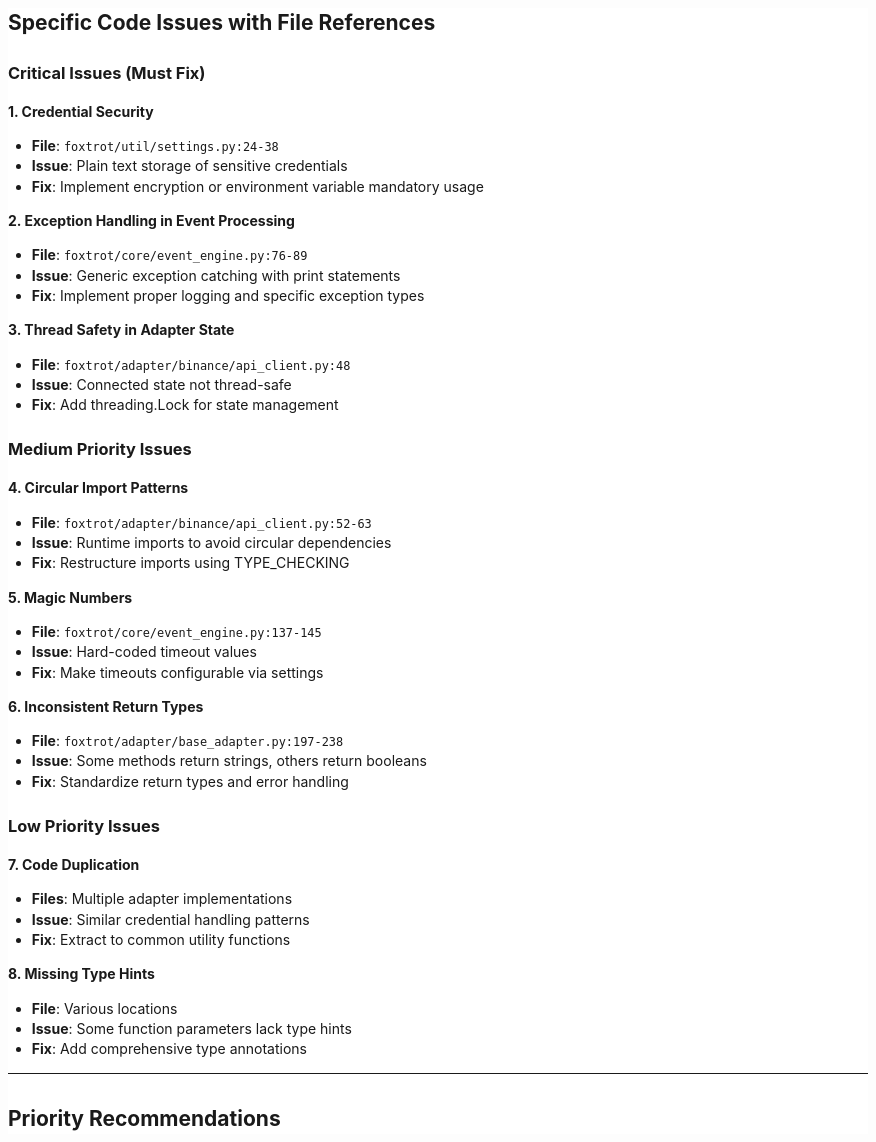 
## Specific Code Issues with File References

### Critical Issues (Must Fix)

**1. Credential Security**
- **File**: `foxtrot/util/settings.py:24-38`
- **Issue**: Plain text storage of sensitive credentials
- **Fix**: Implement encryption or environment variable mandatory usage

**2. Exception Handling in Event Processing**
- **File**: `foxtrot/core/event_engine.py:76-89`
- **Issue**: Generic exception catching with print statements
- **Fix**: Implement proper logging and specific exception types

**3. Thread Safety in Adapter State**
- **File**: `foxtrot/adapter/binance/api_client.py:48`
- **Issue**: Connected state not thread-safe
- **Fix**: Add threading.Lock for state management

### Medium Priority Issues

**4. Circular Import Patterns**
- **File**: `foxtrot/adapter/binance/api_client.py:52-63`
- **Issue**: Runtime imports to avoid circular dependencies
- **Fix**: Restructure imports using TYPE_CHECKING

**5. Magic Numbers**
- **File**: `foxtrot/core/event_engine.py:137-145`
- **Issue**: Hard-coded timeout values
- **Fix**: Make timeouts configurable via settings

**6. Inconsistent Return Types**
- **File**: `foxtrot/adapter/base_adapter.py:197-238`
- **Issue**: Some methods return strings, others return booleans
- **Fix**: Standardize return types and error handling

### Low Priority Issues

**7. Code Duplication**
- **Files**: Multiple adapter implementations
- **Issue**: Similar credential handling patterns
- **Fix**: Extract to common utility functions

**8. Missing Type Hints**
- **File**: Various locations
- **Issue**: Some function parameters lack type hints
- **Fix**: Add comprehensive type annotations

---

## Priority Recommendations
